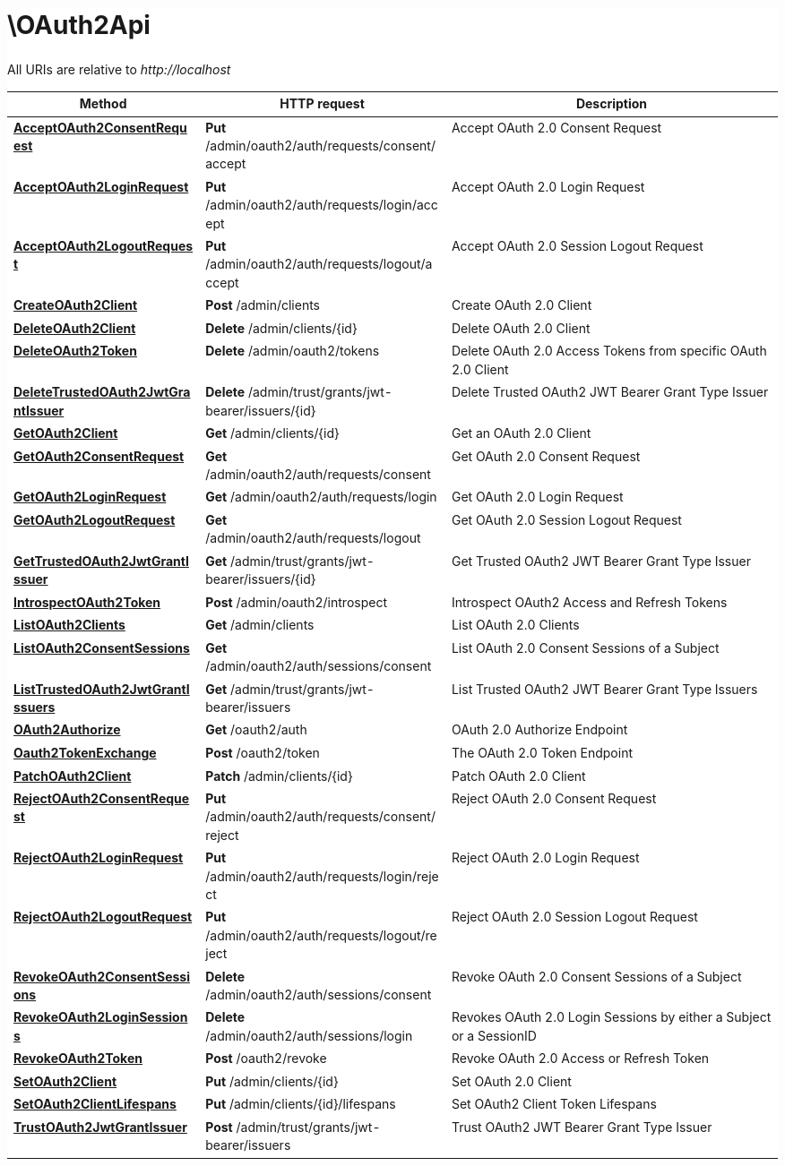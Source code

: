 # \OAuth2Api

All URIs are relative to *http://localhost*

Method | HTTP request | Description
------------- | ------------- | -------------
[**AcceptOAuth2ConsentRequest**](OAuth2Api.md#AcceptOAuth2ConsentRequest) | **Put** /admin/oauth2/auth/requests/consent/accept | Accept OAuth 2.0 Consent Request
[**AcceptOAuth2LoginRequest**](OAuth2Api.md#AcceptOAuth2LoginRequest) | **Put** /admin/oauth2/auth/requests/login/accept | Accept OAuth 2.0 Login Request
[**AcceptOAuth2LogoutRequest**](OAuth2Api.md#AcceptOAuth2LogoutRequest) | **Put** /admin/oauth2/auth/requests/logout/accept | Accept OAuth 2.0 Session Logout Request
[**CreateOAuth2Client**](OAuth2Api.md#CreateOAuth2Client) | **Post** /admin/clients | Create OAuth 2.0 Client
[**DeleteOAuth2Client**](OAuth2Api.md#DeleteOAuth2Client) | **Delete** /admin/clients/{id} | Delete OAuth 2.0 Client
[**DeleteOAuth2Token**](OAuth2Api.md#DeleteOAuth2Token) | **Delete** /admin/oauth2/tokens | Delete OAuth 2.0 Access Tokens from specific OAuth 2.0 Client
[**DeleteTrustedOAuth2JwtGrantIssuer**](OAuth2Api.md#DeleteTrustedOAuth2JwtGrantIssuer) | **Delete** /admin/trust/grants/jwt-bearer/issuers/{id} | Delete Trusted OAuth2 JWT Bearer Grant Type Issuer
[**GetOAuth2Client**](OAuth2Api.md#GetOAuth2Client) | **Get** /admin/clients/{id} | Get an OAuth 2.0 Client
[**GetOAuth2ConsentRequest**](OAuth2Api.md#GetOAuth2ConsentRequest) | **Get** /admin/oauth2/auth/requests/consent | Get OAuth 2.0 Consent Request
[**GetOAuth2LoginRequest**](OAuth2Api.md#GetOAuth2LoginRequest) | **Get** /admin/oauth2/auth/requests/login | Get OAuth 2.0 Login Request
[**GetOAuth2LogoutRequest**](OAuth2Api.md#GetOAuth2LogoutRequest) | **Get** /admin/oauth2/auth/requests/logout | Get OAuth 2.0 Session Logout Request
[**GetTrustedOAuth2JwtGrantIssuer**](OAuth2Api.md#GetTrustedOAuth2JwtGrantIssuer) | **Get** /admin/trust/grants/jwt-bearer/issuers/{id} | Get Trusted OAuth2 JWT Bearer Grant Type Issuer
[**IntrospectOAuth2Token**](OAuth2Api.md#IntrospectOAuth2Token) | **Post** /admin/oauth2/introspect | Introspect OAuth2 Access and Refresh Tokens
[**ListOAuth2Clients**](OAuth2Api.md#ListOAuth2Clients) | **Get** /admin/clients | List OAuth 2.0 Clients
[**ListOAuth2ConsentSessions**](OAuth2Api.md#ListOAuth2ConsentSessions) | **Get** /admin/oauth2/auth/sessions/consent | List OAuth 2.0 Consent Sessions of a Subject
[**ListTrustedOAuth2JwtGrantIssuers**](OAuth2Api.md#ListTrustedOAuth2JwtGrantIssuers) | **Get** /admin/trust/grants/jwt-bearer/issuers | List Trusted OAuth2 JWT Bearer Grant Type Issuers
[**OAuth2Authorize**](OAuth2Api.md#OAuth2Authorize) | **Get** /oauth2/auth | OAuth 2.0 Authorize Endpoint
[**Oauth2TokenExchange**](OAuth2Api.md#Oauth2TokenExchange) | **Post** /oauth2/token | The OAuth 2.0 Token Endpoint
[**PatchOAuth2Client**](OAuth2Api.md#PatchOAuth2Client) | **Patch** /admin/clients/{id} | Patch OAuth 2.0 Client
[**RejectOAuth2ConsentRequest**](OAuth2Api.md#RejectOAuth2ConsentRequest) | **Put** /admin/oauth2/auth/requests/consent/reject | Reject OAuth 2.0 Consent Request
[**RejectOAuth2LoginRequest**](OAuth2Api.md#RejectOAuth2LoginRequest) | **Put** /admin/oauth2/auth/requests/login/reject | Reject OAuth 2.0 Login Request
[**RejectOAuth2LogoutRequest**](OAuth2Api.md#RejectOAuth2LogoutRequest) | **Put** /admin/oauth2/auth/requests/logout/reject | Reject OAuth 2.0 Session Logout Request
[**RevokeOAuth2ConsentSessions**](OAuth2Api.md#RevokeOAuth2ConsentSessions) | **Delete** /admin/oauth2/auth/sessions/consent | Revoke OAuth 2.0 Consent Sessions of a Subject
[**RevokeOAuth2LoginSessions**](OAuth2Api.md#RevokeOAuth2LoginSessions) | **Delete** /admin/oauth2/auth/sessions/login | Revokes OAuth 2.0 Login Sessions by either a Subject or a SessionID
[**RevokeOAuth2Token**](OAuth2Api.md#RevokeOAuth2Token) | **Post** /oauth2/revoke | Revoke OAuth 2.0 Access or Refresh Token
[**SetOAuth2Client**](OAuth2Api.md#SetOAuth2Client) | **Put** /admin/clients/{id} | Set OAuth 2.0 Client
[**SetOAuth2ClientLifespans**](OAuth2Api.md#SetOAuth2ClientLifespans) | **Put** /admin/clients/{id}/lifespans | Set OAuth2 Client Token Lifespans
[**TrustOAuth2JwtGrantIssuer**](OAuth2Api.md#TrustOAuth2JwtGrantIssuer) | **Post** /admin/trust/grants/jwt-bearer/issuers | Trust OAuth2 JWT Bearer Grant Type Issuer
